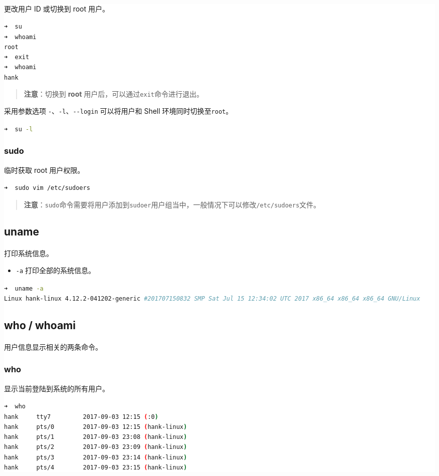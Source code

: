 更改用户 ID 或切换到 root 用户。

```sh
➜  su
➜  whoami
root
➜  exit
➜  whoami
hank
```

> **注意**：切换到 **root** 用户后，可以通过`exit`命令进行退出。

采用参数选项 `-`、`-l`、`--login` 可以将用户和 Shell 环境同时切换至`root`。

```sh
➜  su -l
```

### sudo

临时获取 root 用户权限。

```sh
➜  sudo vim /etc/sudoers
```

> **注意**：`sudo`命令需要将用户添加到`sudoer`用户组当中，一般情况下可以修改`/etc/sudoers`文件。

## uname

打印系统信息。

- `-a` 打印全部的系统信息。

```sh
➜  uname -a
Linux hank-linux 4.12.2-041202-generic #201707150832 SMP Sat Jul 15 12:34:02 UTC 2017 x86_64 x86_64 x86_64 GNU/Linux
```

## who / whoami

用户信息显示相关的两条命令。

### who

显示当前登陆到系统的所有用户。

```sh
➜  who
hank     tty7         2017-09-03 12:15 (:0)
hank     pts/0        2017-09-03 12:15 (hank-linux)
hank     pts/1        2017-09-03 23:08 (hank-linux)
hank     pts/2        2017-09-03 23:09 (hank-linux)
hank     pts/3        2017-09-03 23:14 (hank-linux)
hank     pts/4        2017-09-03 23:15 (hank-linux)
```

